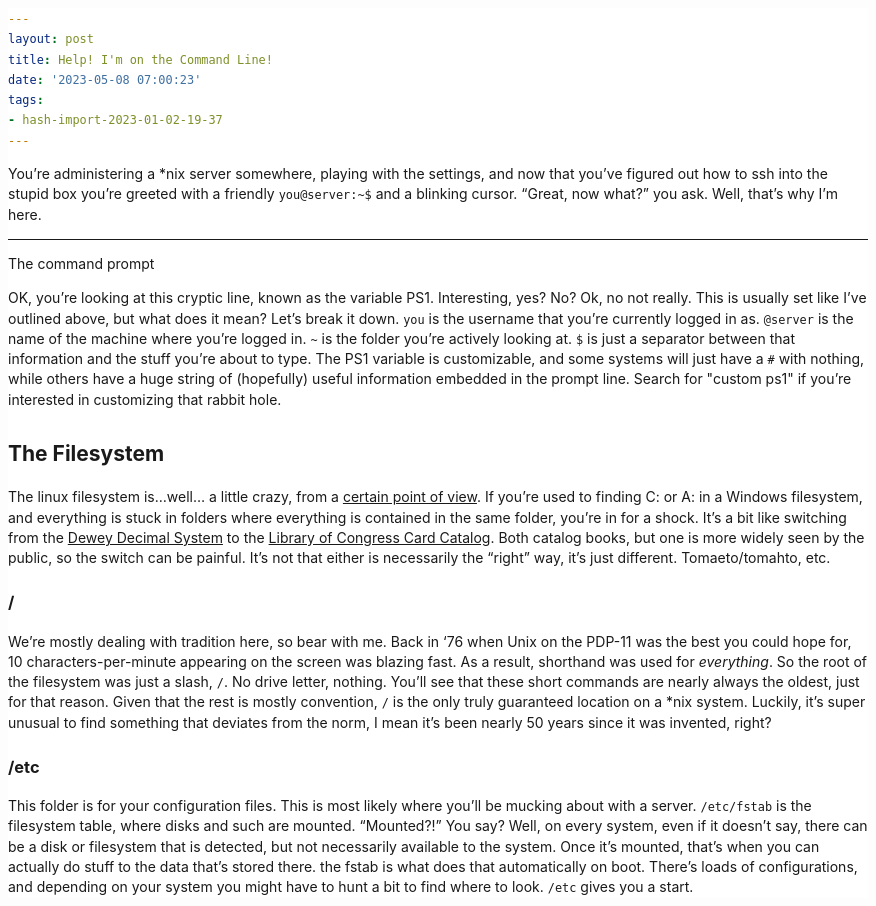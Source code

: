 ```yaml
---
layout: post
title: Help! I'm on the Command Line!
date: '2023-05-08 07:00:23'
tags:
- hash-import-2023-01-02-19-37
---
```


You’re administering a \*nix server somewhere, playing with the settings, and now that you’ve figured out how to ssh into the stupid box you’re greeted with a friendly `you@server:~$` and a blinking cursor. “Great, now what?” you ask. Well, that’s why I’m here.

* * *

The command prompt

OK, you’re looking at this cryptic line, known as the variable PS1. Interesting, yes? No? Ok, no not really. This is usually set like I’ve outlined above, but what does it mean? Let’s break it down. `you` is the username that you’re currently logged in as. `@server` is the name of the machine where you’re logged in. `~` is the folder you’re actively looking at. `$` is just a separator between that information and the stuff you’re about to type. The PS1 variable is customizable, and some systems will just have a `#` with nothing, while others have a huge string of (hopefully) useful information embedded in the prompt line. Search for "custom ps1" if you’re interested in customizing that rabbit hole.

## **The Filesystem**

The linux filesystem is…well… a little crazy, from a [certain point of view](https://youtu.be/2nO0uJenOgw?t=47). If you’re used to finding C: or A: in a Windows filesystem, and everything is stuck in folders where everything is contained in the same folder, you’re in for a shock. It’s a bit like switching from the [Dewey Decimal System](https://en.wikipedia.org/wiki/Dewey_Decimal_Classification) to the [Library of Congress Card Catalog](https://en.wikipedia.org/wiki/Library_of_Congress_Classification). Both catalog books, but one is more widely seen by the public, so the switch can be painful. It’s not that either is necessarily the “right” way, it’s just different. Tomaeto/tomahto, etc.

### **/**

We’re mostly dealing with tradition here, so bear with me. Back in ‘76 when Unix on the PDP-11 was the best you could hope for, 10 characters-per-minute appearing on the screen was blazing fast. As a result, shorthand was used for _everything_. So the root of the filesystem was just a slash, `/`. No drive letter, nothing. You’ll see that these short commands are nearly always the oldest, just for that reason. Given that the rest is mostly convention, `/` is the only truly guaranteed location on a \*nix system. Luckily, it’s super unusual to find something that deviates from the norm, I mean it’s been nearly 50 years since it was invented, right?

### **/etc**

This folder is for your configuration files. This is most likely where you’ll be mucking about with a server. `/etc/fstab` is the filesystem table, where disks and such are mounted. “Mounted?!” You say? Well, on every system, even if it doesn’t say, there can be a disk or filesystem that is detected, but not necessarily available to the system. Once it’s mounted, that’s when you can actually do stuff to the data that’s stored there. the fstab is what does that automatically on boot. There’s loads of configurations, and depending on your system you might have to hunt a bit to find where to look. `/etc` gives you a start.
